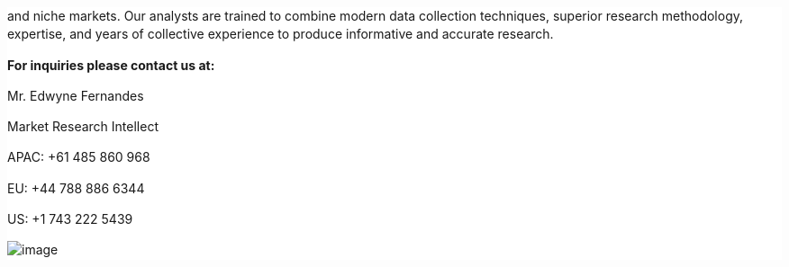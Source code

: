 and niche markets. Our analysts are trained to combine modern data collection techniques, superior research methodology, expertise, and years of collective experience to produce informative and accurate research.</span></p><p><strong>For inquiries please contact us at:</strong></p><p>Mr. Edwyne Fernandes</p><p>Market Research Intellect</p><p>APAC: +61 485 860 968</p><p>EU: +44 788 886 6344</p><p>US: +1 743 222 5439</p>
![image](https://github.com/user-attachments/assets/0a65287b-cb56-40c2-90fc-6d0b83ef5fc8)
